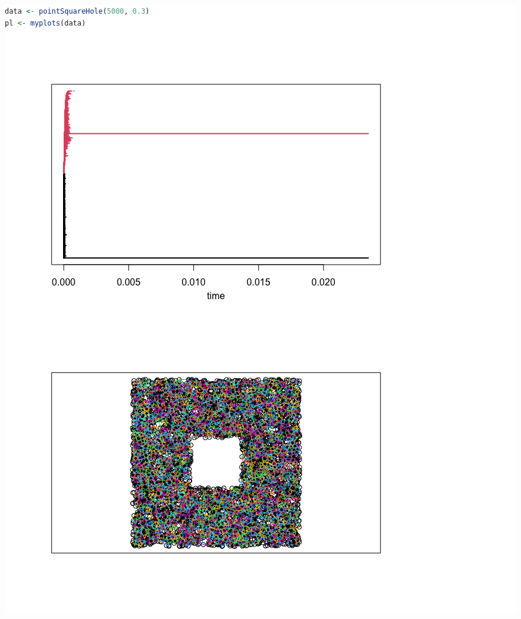 ```r
data <- pointSquareHole(5000, 0.3)
pl <- myplots(data)
```

![](Barcodes_noChange_files/figure-html/unnamed-chunk-5-5.png)![](Barcodes_noChange_files/figure-html/unnamed-chunk-5-6.png)
